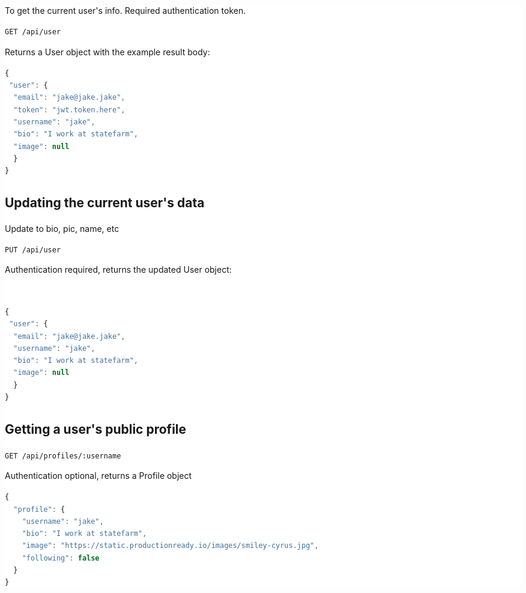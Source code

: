 To get the current user's info. Required authentication token.

`GET /api/user`

Returns a User object with the example result body:
<br/>

```javascript
{
 "user": {
  "email": "jake@jake.jake",
  "token": "jwt.token.here",
  "username": "jake",
  "bio": "I work at statefarm",
  "image": null
  }
}
```

## Updating the current user's data

Update to bio, pic, name, etc

`PUT /api/user`

Authentication required, returns the updated User object:

<br/>

```javascript
{
 "user": {
  "email": "jake@jake.jake",
  "username": "jake",
  "bio": "I work at statefarm",
  "image": null
  }
}
```

## Getting a user's public profile

`GET /api/profiles/:username`

Authentication optional, returns a Profile object

```javascript
{
  "profile": {
    "username": "jake",
    "bio": "I work at statefarm",
    "image": "https://static.productionready.io/images/smiley-cyrus.jpg",
    "following": false
  }
}
```
